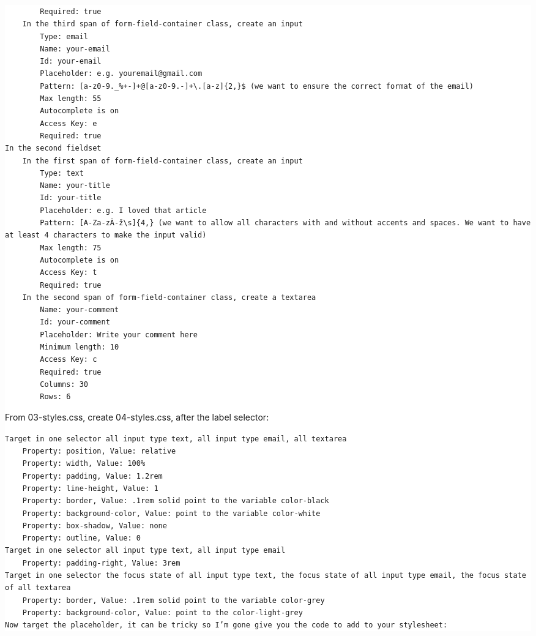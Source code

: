             Required: true
        In the third span of form-field-container class, create an input
            Type: email
            Name: your-email
            Id: your-email
            Placeholder: e.g. youremail@gmail.com
            Pattern: [a-z0-9._%+-]+@[a-z0-9.-]+\.[a-z]{2,}$ (we want to ensure the correct format of the email)
            Max length: 55
            Autocomplete is on
            Access Key: e
            Required: true
    In the second fieldset
        In the first span of form-field-container class, create an input
            Type: text
            Name: your-title
            Id: your-title
            Placeholder: e.g. I loved that article
            Pattern: [A-Za-zÀ-ž\s]{4,} (we want to allow all characters with and without accents and spaces. We want to have at least 4 characters to make the input valid)
            Max length: 75
            Autocomplete is on
            Access Key: t
            Required: true
        In the second span of form-field-container class, create a textarea
            Name: your-comment
            Id: your-comment
            Placeholder: Write your comment here
            Minimum length: 10
            Access Key: c
            Required: true
            Columns: 30
            Rows: 6

From 03-styles.css, create 04-styles.css, after the label selector:

    Target in one selector all input type text, all input type email, all textarea
        Property: position, Value: relative
        Property: width, Value: 100%
        Property: padding, Value: 1.2rem
        Property: line-height, Value: 1
        Property: border, Value: .1rem solid point to the variable color-black
        Property: background-color, Value: point to the variable color-white
        Property: box-shadow, Value: none
        Property: outline, Value: 0
    Target in one selector all input type text, all input type email
        Property: padding-right, Value: 3rem
    Target in one selector the focus state of all input type text, the focus state of all input type email, the focus state of all textarea
        Property: border, Value: .1rem solid point to the variable color-grey
        Property: background-color, Value: point to the color-light-grey
    Now target the placeholder, it can be tricky so I’m gone give you the code to add to your stylesheet:
